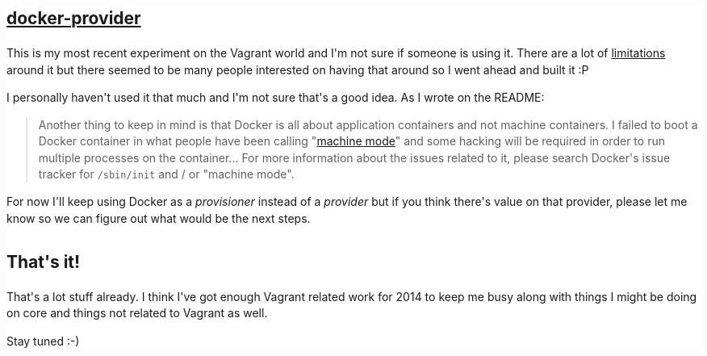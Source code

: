 
## [docker-provider](https://github.com/fgrehm/docker-provider)

This is my most recent experiment on the Vagrant world and I'm not sure if someone
is using it. There are a lot of [limitations](https://github.com/fgrehm/docker-provider#limitations)
around it but there seemed to be many people interested on having that around
so I went ahead and built it :P

I personally haven't used it that much and I'm not sure that's a good idea. As
I wrote on the README:

> Another thing to keep in mind is that Docker is all about application containers
and not machine containers. I failed to boot a Docker container in what people have
been calling "[machine mode](https://github.com/dotcloud/docker/issues/2170#issuecomment-26118964)"
and some hacking will be required in order to run multiple processes on the container...
For more information about the issues related to it, please search Docker's issue
tracker for `/sbin/init` and / or "machine mode".

For now I'll keep using Docker as a _provisioner_ instead of a _provider_
but if you think there's value on that provider, please let me know so we
can figure out what would be the next steps.


## That's it!

That's a lot stuff already. I think I've got enough Vagrant related work for 2014
to keep me busy along with things I might be doing on core and things not related
to Vagrant as well.

Stay tuned :-)

